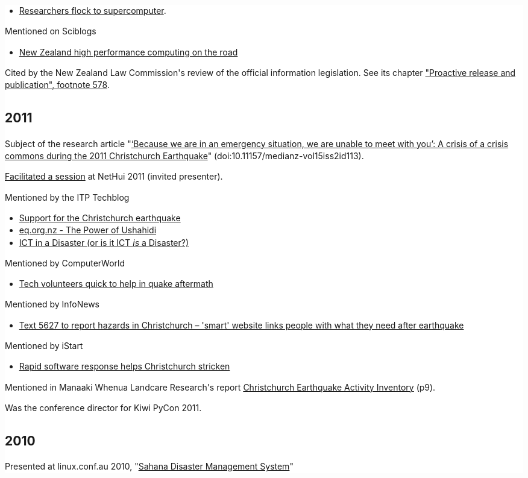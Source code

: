 - [Researchers flock to supercomputer](https://www.rnz.co.nz/news/national/107904/researchers-flock-to-supercomputer).

Mentioned on Sciblogs

- [New Zealand high performance computing on the road](https://sciblogs.co.nz/code-for-life/2012/09/03/new-zealand-high-performance-computing-on-the-road/)

Cited by the New Zealand Law Commission's review of the official information legislation.
See its chapter ["Proactive release and publication", footnote 578](http://r125.publications.lawcom.govt.nz/chapter+12%3a+proactive+release+and+publication/chapter+12%3A+the+trend+towards+proactive+release+and+open+data).

## 2011

Subject of the research article "[‘Because we are in an emergency situation, we are unable to meet with you’: A crisis of a crisis commons during the 2011 Christchurch Earthquake](https://webcache.googleusercontent.com/search?q=cache:2NToTi5eUTEJ:https://medianz.otago.ac.nz/medianz/article/download/113/158+&cd=5&hl=en&ct=clnk&gl=nz)" (doi:10.11157/medianz-vol15iss2id113).

[Facilitated a session](https://2011.nethui.org.nz/session-outlines/innovation-and-emerging-issues-thursday#emergency-response) at NetHui 2011 (invited presenter).

Mentioned by the ITP Techblog 

-  [Support for the Christchurch earthquake](https://techblog.nz/81-Support-for-the-Christchurch-earthquake)
-  [eq.org.nz - The Power of Ushahidi](https://techblog.nz/94-eqorgnz-The-Power-of-Ushahidi)
-  [ ICT in a Disaster (or is it ICT *is* a Disaster?)](https://techblog.nz/87-ICT-in-a-Disaster-or-is-it-ICT-is-a-Disaster)

Mentioned by ComputerWorld

- [Tech volunteers quick to help in quake aftermath](https://www2.computerworld.co.nz/article/498626/tech_volunteers_quick_help_quake_aftermath/)

Mentioned by InfoNews

- [Text 5627 to report hazards in Christchurch – 'smart' website links people with what they need after earthquake](https://www.infonews.co.nz/news.cfm?id=64096)

Mentioned by iStart

- [Rapid software response helps Christchurch stricken](https://istart.co.nz/nz-news-items/rapid-software-response-helps-christchurch-stricken/)

Mentioned in Manaaki Whenua Landcare Research's report [Christchurch Earthquake Activity Inventory](https://www.landcareresearch.co.nz/uploads/public/researchpubs/ChristchurchEarthquakeActivityInventory.pdf) (p9).

Was the conference director for Kiwi PyCon 2011.

## 2010


Presented at linux.conf.au 2010, "[Sahana Disaster Management System](http://2009.r2.co.nz/20100118/50312.htm)"
